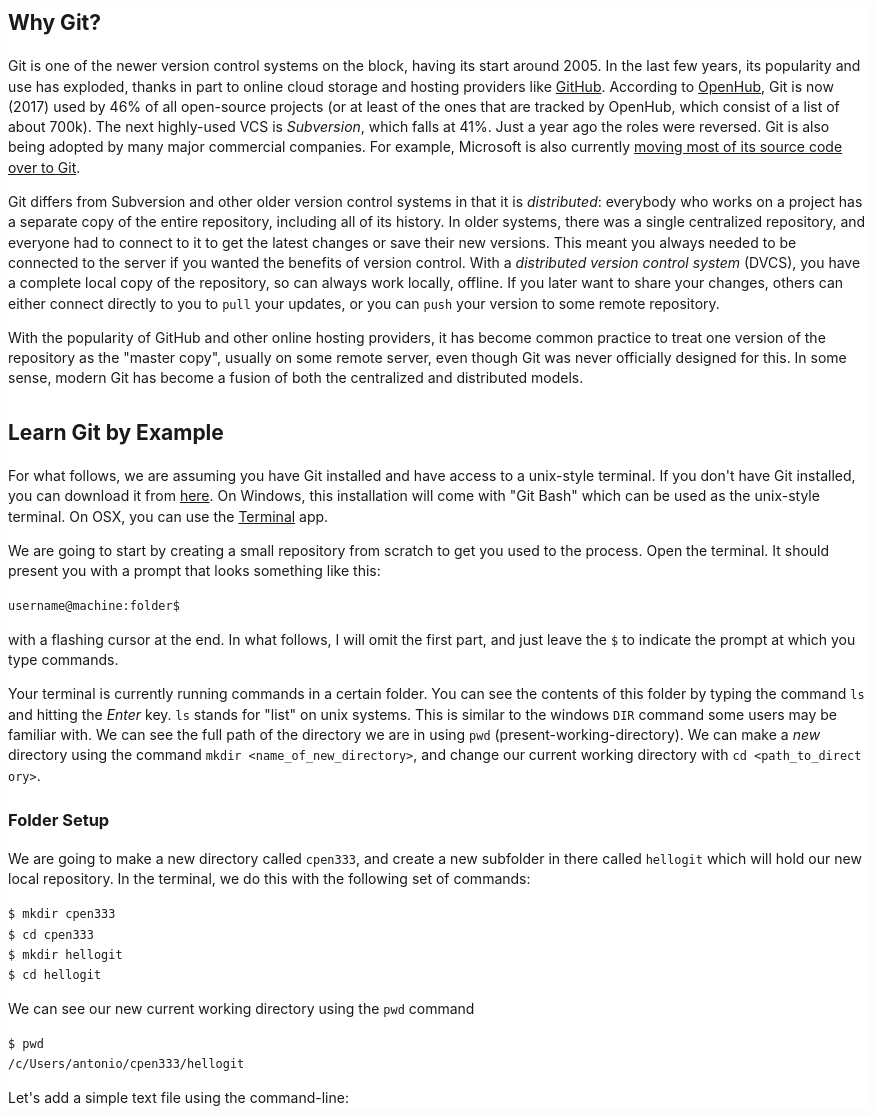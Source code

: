 ## Why Git?

Git is one of the newer version control systems on the block, having its start around 2005.  In the last few years, its popularity and use has exploded, thanks in part to online cloud storage and hosting providers like [GitHub](https://github.com).  According to [OpenHub](https://www.openhub.net/repositories/compare), Git is now (2017) used by 46% of all open-source projects (or at least of the ones that are tracked by OpenHub, which consist of a list of about 700k).  The next highly-used VCS is *Subversion*, which falls at 41%.  Just a year ago the roles were reversed.  Git is also being adopted by many major commercial companies.  For example, Microsoft is also currently [moving most of its source code over to Git](https://techcrunch.com/2017/05/24/microsoft-now-uses-git-and-gvfs-to-develop-windows/).

Git differs from Subversion and other older version control systems in that it is *distributed*: everybody who works on a project has a separate copy of the entire repository, including all of its history.  In older systems, there was a single centralized repository, and everyone had to connect to it to get the latest changes or save their new versions.  This meant you always needed to be connected to the server if you wanted the benefits of version control.  With a *distributed version control system* (DVCS), you have a complete local copy of the repository, so can always work locally, offline. If you later want to share your changes, others can either connect directly to you to `pull` your updates, or you can `push` your version to some remote repository.

With the popularity of GitHub and other online hosting providers, it has become common practice to treat one version of the repository as the "master copy", usually on some remote server, even though Git was never officially designed for this.  In some sense, modern Git has become a fusion of both the centralized and distributed models.

## Learn Git by Example

For what follows, we are assuming you have Git installed and have access to a unix-style terminal.  If you don't have Git installed, you can download it from [here](https://git-scm.com/download).  On Windows, this installation will come with "Git Bash" which can be used as the unix-style terminal.  On OSX, you can use the [Terminal](http://www.macworld.co.uk/feature/mac-software/how-use-terminal-on-mac-3608274/) app.

We are going to start by creating a small repository from scratch to get you used to the process.  Open the terminal.  It should present you with a prompt that looks something like this:
```
username@machine:folder$
```
with a flashing cursor at the end.  In what follows, I will omit the first part, and just leave the `$` to indicate the prompt at which you type commands.

Your terminal is currently running commands in a certain folder.  You can see the contents of this folder by typing the command `ls` and hitting the *Enter* key.  `ls` stands for "list" on unix systems.  This is similar to the windows `DIR` command some users may be familiar with.  We can see the full path of the directory we are in using `pwd` (present-working-directory).  We can make a *new* directory using the command `mkdir <name_of_new_directory>`, and change our current working directory with `cd <path_to_directory>`.

### Folder Setup

We are going to make a new directory called `cpen333`, and create a new subfolder in there called `hellogit` which will hold our new local repository.  In the terminal, we do this with the following set of commands:
```
$ mkdir cpen333
$ cd cpen333
$ mkdir hellogit
$ cd hellogit
```
We can see our new current working directory using the `pwd` command
```
$ pwd
/c/Users/antonio/cpen333/hellogit
```
Let's add a simple text file using the command-line: